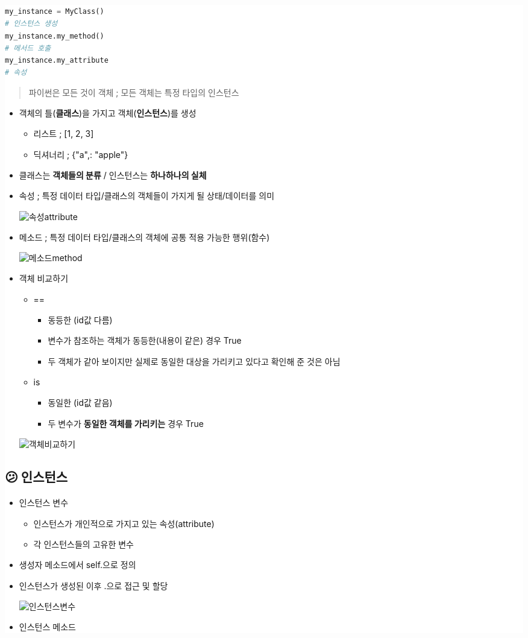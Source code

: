   ```python
my_instance = MyClass()
# 인스턴스 생성
my_instance.my_method()
# 메서드 호출
my_instance.my_attribute
# 속성
```

> 파이썬은 모든 것이 객체 ; 모든 객체는 특정 타입의 인스턴스

- 객체의 틀(**클래스**)을 가지고 객체(**인스턴스**)를 생성

  - 리스트 ; [1, 2, 3]

  - 딕셔너리 ; {"a",: "apple"}

- 클래스는 **객체들의 분류** / 인스턴스는 **하나하나의 실체**

- 속성 ; 특정 데이터 타입/클래스의 객체들이 가지게 될 상태/데이터를 의미

  ![속성attribute](https://user-images.githubusercontent.com/121418205/211692484-1f5c3a00-d8ee-456a-a5d5-cc851e118d5a.jpg)

- 메소드 ; 특정 데이터 타입/클래스의 객체에 공통 적용 가능한 행위(함수)

  ![메소드method](https://user-images.githubusercontent.com/121418205/211692607-6915ed73-27ed-4cc0-bcc1-365514f4e99e.jpg)

- 객체 비교하기

  - ==

    - 동등한 (id값 다름)

    - 변수가 참조하는 객체가 동등한(내용이 같은) 경우 True

    - 두 객체가 같아 보이지만 실제로 동일한 대상을 가리키고 있다고 확인해 준 것은 아님

  - is

    - 동일한 (id값 같음)

    - 두 변수가 **동일한 객체를 가리키는** 경우 True

  ![객체비교하기](https://user-images.githubusercontent.com/121418205/211693050-3fa6eba7-240f-4934-9fca-15c6009f6d58.jpg)

## 😕 인스턴스

- 인스턴스 변수

  - 인스턴스가 개인적으로 가지고 있는 속성(attribute)

  - 각 인스턴스들의 고유한 변수

- 생성자 메소드에서 self.<name>으로 정의

- 인스턴스가 생성된 이후 <instance>.<name>으로 접근 및 할당

  ![인스턴스변수](https://user-images.githubusercontent.com/121418205/211693355-2ab58bcd-c5b5-4349-861a-b52f382a6eab.jpg)

- 인스턴스 메소드
